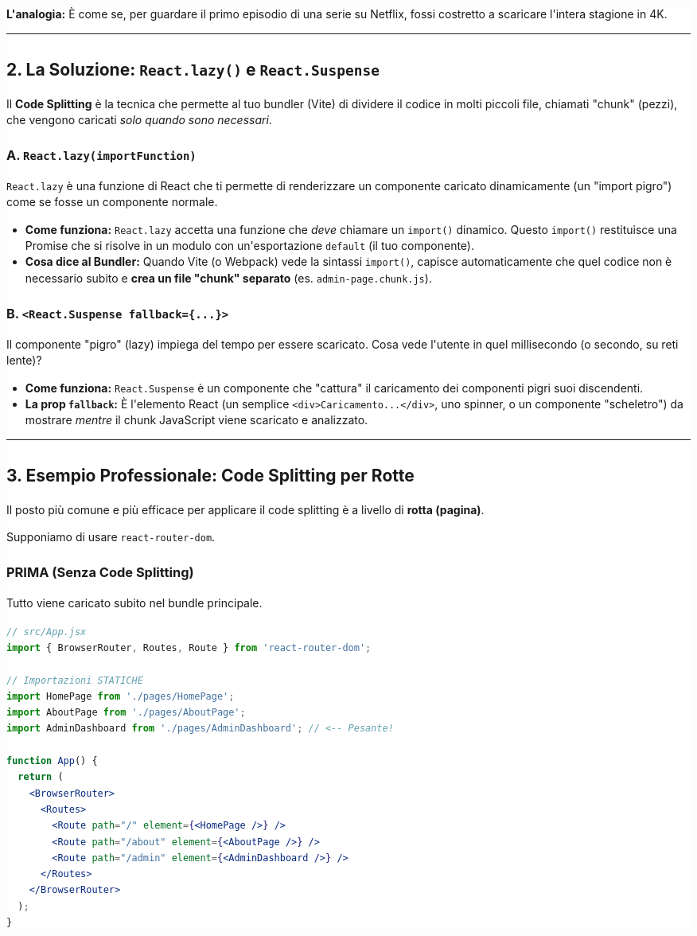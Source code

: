 **L'analogia:** È come se, per guardare il primo episodio di una serie su Netflix, fossi costretto a scaricare l'intera stagione in 4K.

-----

## 2\. La Soluzione: `React.lazy()` e `React.Suspense`

Il **Code Splitting** è la tecnica che permette al tuo bundler (Vite) di dividere il codice in molti piccoli file, chiamati "chunk" (pezzi), che vengono caricati *solo quando sono necessari*.

### A. `React.lazy(importFunction)`

`React.lazy` è una funzione di React che ti permette di renderizzare un componente caricato dinamicamente (un "import pigro") come se fosse un componente normale.

  * **Come funziona:** `React.lazy` accetta una funzione che *deve* chiamare un `import()` dinamico. Questo `import()` restituisce una Promise che si risolve in un modulo con un'esportazione `default` (il tuo componente).
  * **Cosa dice al Bundler:** Quando Vite (o Webpack) vede la sintassi `import()`, capisce automaticamente che quel codice non è necessario subito e **crea un file "chunk" separato** (es. `admin-page.chunk.js`).

### B. `<React.Suspense fallback={...}>`

Il componente "pigro" (lazy) impiega del tempo per essere scaricato. Cosa vede l'utente in quel millisecondo (o secondo, su reti lente)?

  * **Come funziona:** `React.Suspense` è un componente che "cattura" il caricamento dei componenti pigri suoi discendenti.
  * **La prop `fallback`:** È l'elemento React (un semplice `<div>Caricamento...</div>`, uno spinner, o un componente "scheletro") da mostrare *mentre* il chunk JavaScript viene scaricato e analizzato.

-----

## 3\. Esempio Professionale: Code Splitting per Rotte

Il posto più comune e più efficace per applicare il code splitting è a livello di **rotta (pagina)**.

Supponiamo di usare `react-router-dom`.

###  PRIMA (Senza Code Splitting)

Tutto viene caricato subito nel bundle principale.

```jsx
// src/App.jsx
import { BrowserRouter, Routes, Route } from 'react-router-dom';

// Importazioni STATICHE
import HomePage from './pages/HomePage';
import AboutPage from './pages/AboutPage';
import AdminDashboard from './pages/AdminDashboard'; // <-- Pesante!

function App() {
  return (
    <BrowserRouter>
      <Routes>
        <Route path="/" element={<HomePage />} />
        <Route path="/about" element={<AboutPage />} />
        <Route path="/admin" element={<AdminDashboard />} />
      </Routes>
    </BrowserRouter>
  );
}
```
